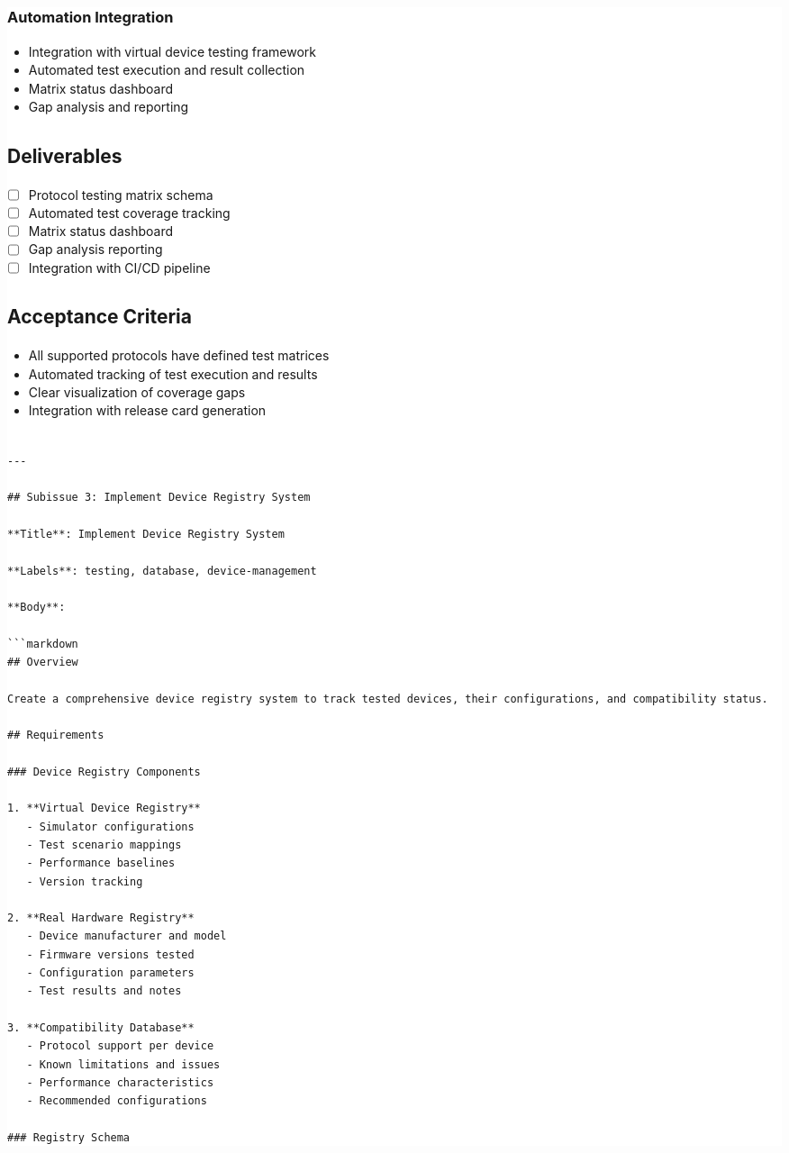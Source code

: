 ### Automation Integration

- Integration with virtual device testing framework
- Automated test execution and result collection
- Matrix status dashboard
- Gap analysis and reporting

## Deliverables

- [ ] Protocol testing matrix schema
- [ ] Automated test coverage tracking
- [ ] Matrix status dashboard
- [ ] Gap analysis reporting
- [ ] Integration with CI/CD pipeline

## Acceptance Criteria

- All supported protocols have defined test matrices
- Automated tracking of test execution and results
- Clear visualization of coverage gaps
- Integration with release card generation
```

---

## Subissue 3: Implement Device Registry System

**Title**: Implement Device Registry System

**Labels**: testing, database, device-management

**Body**:

```markdown
## Overview

Create a comprehensive device registry system to track tested devices, their configurations, and compatibility status.

## Requirements

### Device Registry Components

1. **Virtual Device Registry**
   - Simulator configurations
   - Test scenario mappings
   - Performance baselines
   - Version tracking

2. **Real Hardware Registry**
   - Device manufacturer and model
   - Firmware versions tested
   - Configuration parameters
   - Test results and notes

3. **Compatibility Database**
   - Protocol support per device
   - Known limitations and issues
   - Performance characteristics
   - Recommended configurations

### Registry Schema

```